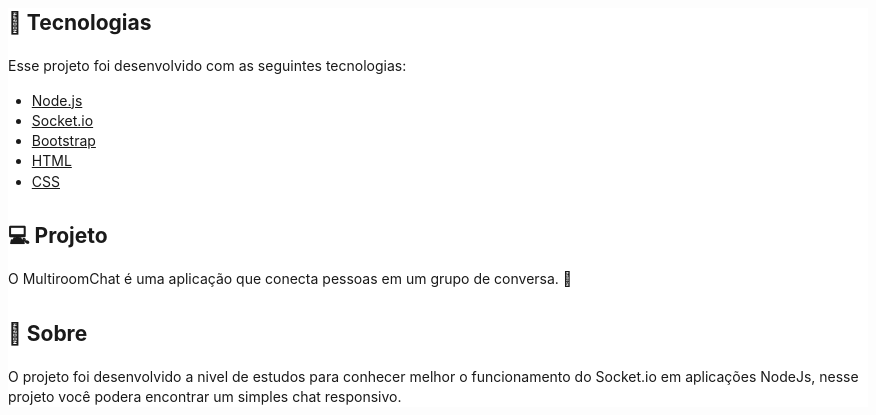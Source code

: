 ## 🚀 Tecnologias

Esse projeto foi desenvolvido com as seguintes tecnologias:

- [Node.js](https://nodejs.org/en/)
- [Socket.io](https://socket.io)
- [Bootstrap](https://getbootstrap.com)
- [HTML](HTML)
- [CSS](CSS)

## 💻 Projeto

O MultiroomChat é uma aplicação que conecta pessoas em um grupo de conversa. 🤝

## 💭 Sobre

O projeto foi desenvolvido a nivel de estudos para conhecer melhor o funcionamento do Socket.io em aplicações NodeJs, nesse projeto você podera encontrar um simples chat responsivo.
